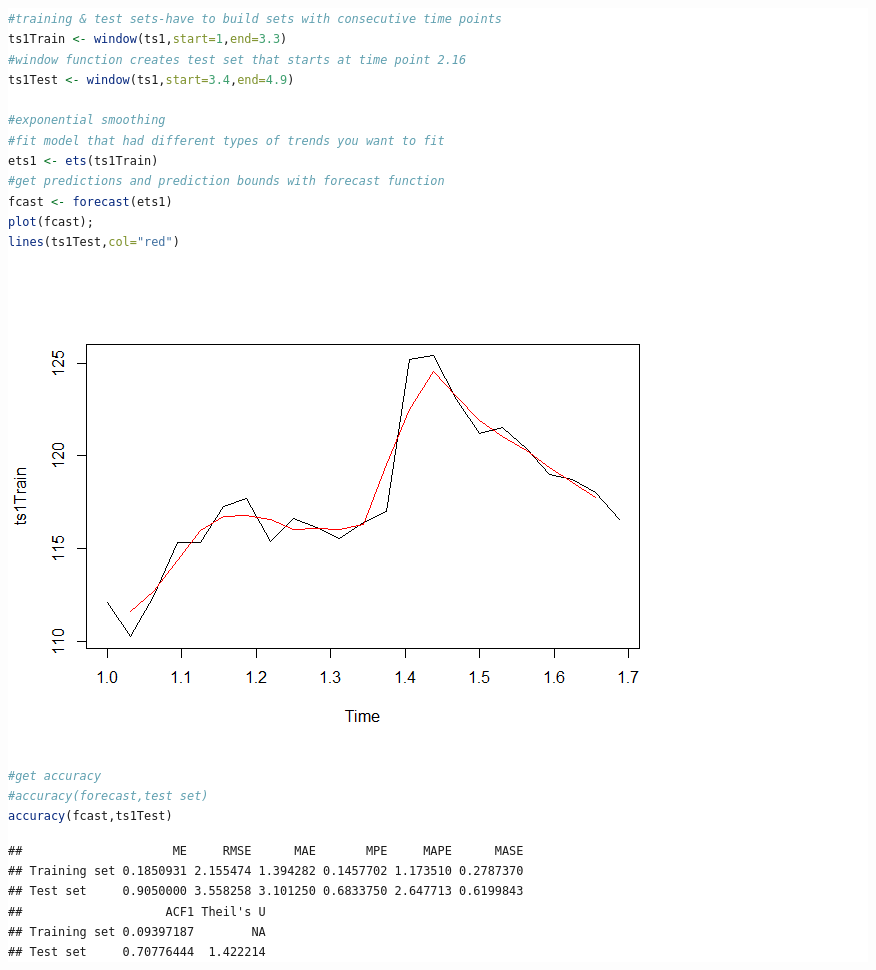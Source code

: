 ```r
#training & test sets-have to build sets with consecutive time points
ts1Train <- window(ts1,start=1,end=3.3)
#window function creates test set that starts at time point 2.16
ts1Test <- window(ts1,start=3.4,end=4.9)

#exponential smoothing
#fit model that had different types of trends you want to fit
ets1 <- ets(ts1Train)
#get predictions and prediction bounds with forecast function
fcast <- forecast(ets1)
plot(fcast); 
lines(ts1Test,col="red")
```

![](Results_files/figure-html/apple-4.png)

```r
#get accuracy
#accuracy(forecast,test set)
accuracy(fcast,ts1Test)
```

```
##                     ME     RMSE      MAE       MPE     MAPE      MASE
## Training set 0.1850931 2.155474 1.394282 0.1457702 1.173510 0.2787370
## Test set     0.9050000 3.558258 3.101250 0.6833750 2.647713 0.6199843
##                    ACF1 Theil's U
## Training set 0.09397187        NA
## Test set     0.70776444  1.422214
```

